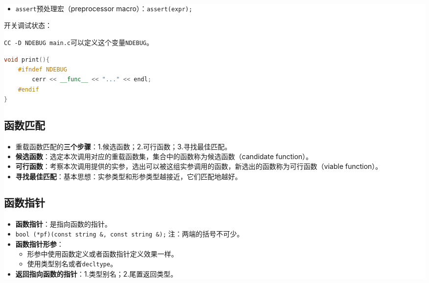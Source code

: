 - `assert`预处理宏（preprocessor macro）：`assert(expr);`

开关调试状态：

`CC -D NDEBUG main.c`可以定义这个变量`NDEBUG`。

```cpp
void print(){
    #ifndef NDEBUG
        cerr << __func__ << "..." << endl;
    #endif
}
```

## 函数匹配

- 重载函数匹配的**三个步骤**：1.候选函数；2.可行函数；3.寻找最佳匹配。
- **候选函数**：选定本次调用对应的重载函数集，集合中的函数称为候选函数（candidate function）。
- **可行函数**：考察本次调用提供的实参，选出可以被这组实参调用的函数，新选出的函数称为可行函数（viable function）。
- **寻找最佳匹配**：基本思想：实参类型和形参类型越接近，它们匹配地越好。

## 函数指针

- **函数指针**：是指向函数的指针。
- `bool (*pf)(const string &, const string &);` 注：两端的括号不可少。
- **函数指针形参**：
  - 形参中使用函数定义或者函数指针定义效果一样。
  - 使用类型别名或者`decltype`。
- **返回指向函数的指针**：1.类型别名；2.尾置返回类型。
